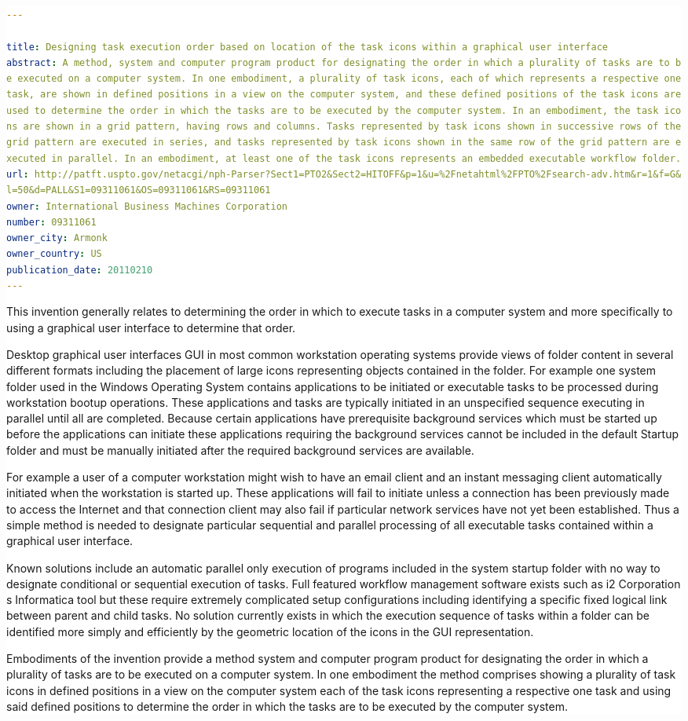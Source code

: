 ```yaml
---

title: Designing task execution order based on location of the task icons within a graphical user interface
abstract: A method, system and computer program product for designating the order in which a plurality of tasks are to be executed on a computer system. In one embodiment, a plurality of task icons, each of which represents a respective one task, are shown in defined positions in a view on the computer system, and these defined positions of the task icons are used to determine the order in which the tasks are to be executed by the computer system. In an embodiment, the task icons are shown in a grid pattern, having rows and columns. Tasks represented by task icons shown in successive rows of the grid pattern are executed in series, and tasks represented by task icons shown in the same row of the grid pattern are executed in parallel. In an embodiment, at least one of the task icons represents an embedded executable workflow folder.
url: http://patft.uspto.gov/netacgi/nph-Parser?Sect1=PTO2&Sect2=HITOFF&p=1&u=%2Fnetahtml%2FPTO%2Fsearch-adv.htm&r=1&f=G&l=50&d=PALL&S1=09311061&OS=09311061&RS=09311061
owner: International Business Machines Corporation
number: 09311061
owner_city: Armonk
owner_country: US
publication_date: 20110210
---
```

This invention generally relates to determining the order in which to execute tasks in a computer system and more specifically to using a graphical user interface to determine that order.

Desktop graphical user interfaces GUI in most common workstation operating systems provide views of folder content in several different formats including the placement of large icons representing objects contained in the folder. For example one system folder used in the Windows Operating System contains applications to be initiated or executable tasks to be processed during workstation bootup operations. These applications and tasks are typically initiated in an unspecified sequence executing in parallel until all are completed. Because certain applications have prerequisite background services which must be started up before the applications can initiate these applications requiring the background services cannot be included in the default Startup folder and must be manually initiated after the required background services are available.

For example a user of a computer workstation might wish to have an email client and an instant messaging client automatically initiated when the workstation is started up. These applications will fail to initiate unless a connection has been previously made to access the Internet and that connection client may also fail if particular network services have not yet been established. Thus a simple method is needed to designate particular sequential and parallel processing of all executable tasks contained within a graphical user interface.

Known solutions include an automatic parallel only execution of programs included in the system startup folder with no way to designate conditional or sequential execution of tasks. Full featured workflow management software exists such as i2 Corporation s Informatica tool but these require extremely complicated setup configurations including identifying a specific fixed logical link between parent and child tasks. No solution currently exists in which the execution sequence of tasks within a folder can be identified more simply and efficiently by the geometric location of the icons in the GUI representation.

Embodiments of the invention provide a method system and computer program product for designating the order in which a plurality of tasks are to be executed on a computer system. In one embodiment the method comprises showing a plurality of task icons in defined positions in a view on the computer system each of the task icons representing a respective one task and using said defined positions to determine the order in which the tasks are to be executed by the computer system.
